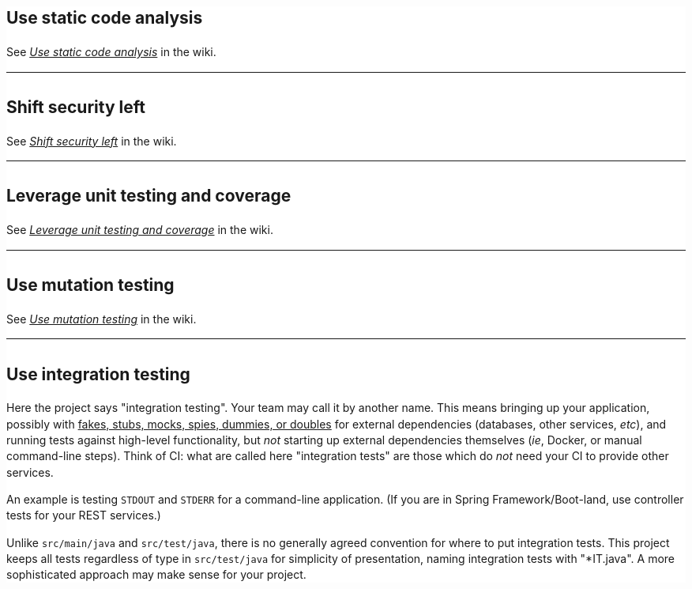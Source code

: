 
## Use static code analysis

See [_Use static code
analysis_](https://github.com/binkley/modern-java-practices/wiki/Use-static-code-analysis)
in the wiki.

---

## Shift security left

See [_Shift security
left_](https://github.com/binkley/modern-java-practices/wiki/Shift-security-left)
in the wiki.

---

## Leverage unit testing and coverage

See [_Leverage unit testing and
coverage_](https://github.com/binkley/modern-java-practices/wiki/Leverage-unit-testing-and-coverage)
in the wiki.

---

## Use mutation testing

See [_Use mutation
testing_](https://github.com/binkley/modern-java-practices/wiki/Use-mutation-testing)
in the wiki.

---

## Use integration testing

Here the project says "integration testing". Your team may call it by another
name. This means bringing up your application, possibly with
[fakes, stubs, mocks, spies, dummies, or doubles](http://xunitpatterns.com/Mocks,%20Fakes,%20Stubs%20and%20Dummies.html)
for external dependencies (databases, other services, _etc_), and running tests
against high-level functionality, but _not_ starting up external dependencies
themselves (_ie_, Docker, or manual command-line steps). Think of CI: what are
called here "integration tests" are those which do
_not_ need your CI to provide other services.

An example is testing `STDOUT` and `STDERR` for a command-line application.
(If you are in Spring Framework/Boot-land, use controller tests for your REST
services.)

Unlike `src/main/java` and `src/test/java`, there is no generally agreed
convention for where to put integration tests.
This project keeps all tests regardless of type in `src/test/java` for
simplicity of presentation, naming integration tests with "\*IT.java".
A more sophisticated approach may make sense for your project.
